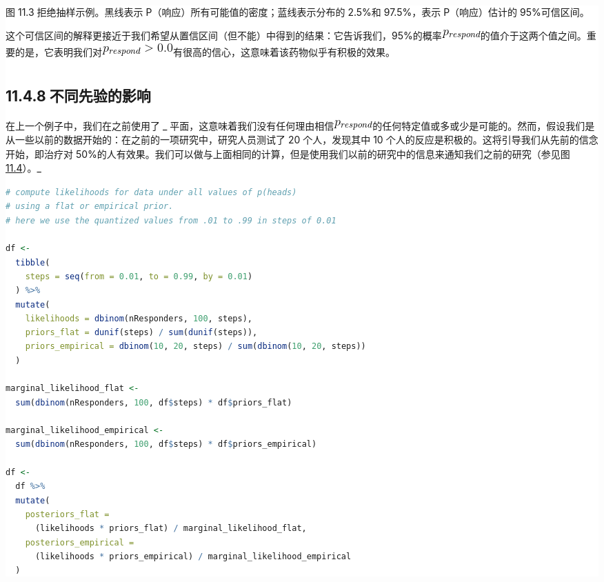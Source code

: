 图 11.3 拒绝抽样示例。黑线表示 P（响应）所有可能值的密度；蓝线表示分布的 2.5%和 97.5%，表示 P（响应）估计的 95%可信区间。

这个可信区间的解释更接近于我们希望从置信区间（但不能）中得到的结果：它告诉我们，95%的概率![](img/cb86d3a73cc424b0260d4020c4b40755.jpg)的值介于这两个值之间。重要的是，它表明我们对![](img/7dde591ac08edac3e5ac5c432367acde.jpg)有很高的信心，这意味着该药物似乎有积极的效果。

#

## 11.4.8 不同先验的影响

在上一个例子中，我们在之前使用了 _ 平面，这意味着我们没有任何理由相信![](img/cb86d3a73cc424b0260d4020c4b40755.jpg)的任何特定值或多或少是可能的。然而，假设我们是从一些以前的数据开始的：在之前的一项研究中，研究人员测试了 20 个人，发现其中 10 个人的反应是积极的。这将引导我们从先前的信念开始，即治疗对 50%的人有效果。我们可以做与上面相同的计算，但是使用我们以前的研究中的信息来通知我们之前的研究（参见图[11.4](#fig:posteriorDistPrior)）。_

```r
# compute likelihoods for data under all values of p(heads) 
# using a flat or empirical prior.  
# here we use the quantized values from .01 to .99 in steps of 0.01

df <-
  tibble(
    steps = seq(from = 0.01, to = 0.99, by = 0.01)
  ) %>%
  mutate(
    likelihoods = dbinom(nResponders, 100, steps),
    priors_flat = dunif(steps) / sum(dunif(steps)),
    priors_empirical = dbinom(10, 20, steps) / sum(dbinom(10, 20, steps))
  )

marginal_likelihood_flat <- 
  sum(dbinom(nResponders, 100, df$steps) * df$priors_flat)

marginal_likelihood_empirical <- 
  sum(dbinom(nResponders, 100, df$steps) * df$priors_empirical)

df <- 
  df %>%
  mutate(
    posteriors_flat = 
      (likelihoods * priors_flat) / marginal_likelihood_flat,
    posteriors_empirical = 
      (likelihoods * priors_empirical) / marginal_likelihood_empirical
  )
```
